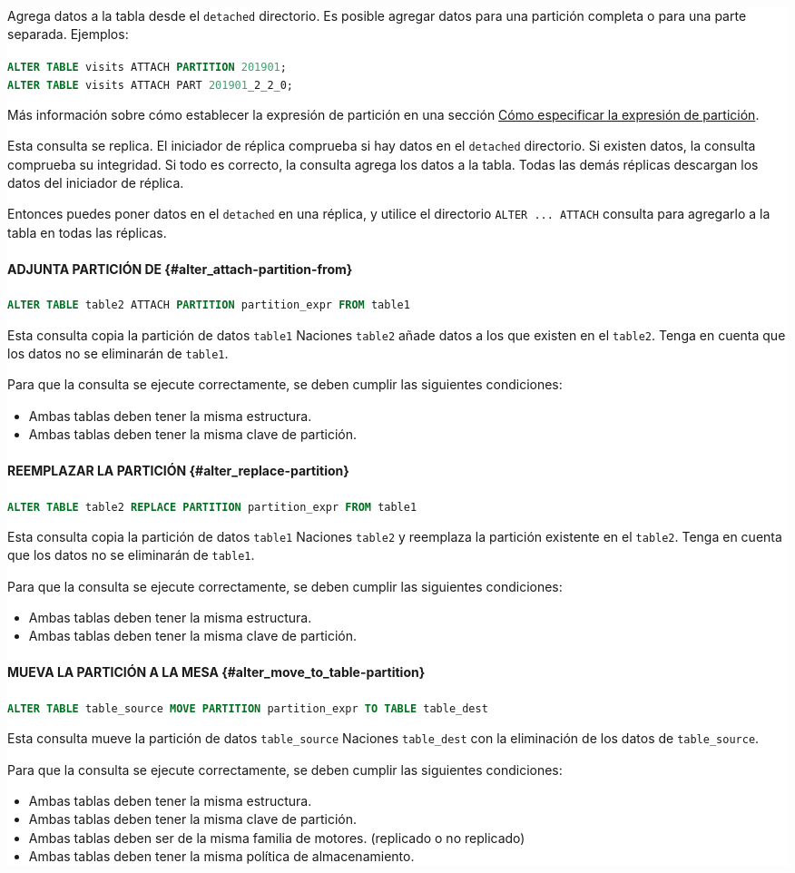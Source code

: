 Agrega datos a la tabla desde el `detached` directorio. Es posible agregar datos para una partición completa o para una parte separada. Ejemplos:

``` sql
ALTER TABLE visits ATTACH PARTITION 201901;
ALTER TABLE visits ATTACH PART 201901_2_2_0;
```

Más información sobre cómo establecer la expresión de partición en una sección [Cómo especificar la expresión de partición](#alter-how-to-specify-part-expr).

Esta consulta se replica. El iniciador de réplica comprueba si hay datos en el `detached` directorio. Si existen datos, la consulta comprueba su integridad. Si todo es correcto, la consulta agrega los datos a la tabla. Todas las demás réplicas descargan los datos del iniciador de réplica.

Entonces puedes poner datos en el `detached` en una réplica, y utilice el directorio `ALTER ... ATTACH` consulta para agregarlo a la tabla en todas las réplicas.

#### ADJUNTA PARTICIÓN DE {#alter_attach-partition-from}

``` sql
ALTER TABLE table2 ATTACH PARTITION partition_expr FROM table1
```

Esta consulta copia la partición de datos `table1` Naciones `table2` añade datos a los que existen en el `table2`. Tenga en cuenta que los datos no se eliminarán de `table1`.

Para que la consulta se ejecute correctamente, se deben cumplir las siguientes condiciones:

-   Ambas tablas deben tener la misma estructura.
-   Ambas tablas deben tener la misma clave de partición.

#### REEMPLAZAR LA PARTICIÓN {#alter_replace-partition}

``` sql
ALTER TABLE table2 REPLACE PARTITION partition_expr FROM table1
```

Esta consulta copia la partición de datos `table1` Naciones `table2` y reemplaza la partición existente en el `table2`. Tenga en cuenta que los datos no se eliminarán de `table1`.

Para que la consulta se ejecute correctamente, se deben cumplir las siguientes condiciones:

-   Ambas tablas deben tener la misma estructura.
-   Ambas tablas deben tener la misma clave de partición.

#### MUEVA LA PARTICIÓN A LA MESA {#alter_move_to_table-partition}

``` sql
ALTER TABLE table_source MOVE PARTITION partition_expr TO TABLE table_dest
```

Esta consulta mueve la partición de datos `table_source` Naciones `table_dest` con la eliminación de los datos de `table_source`.

Para que la consulta se ejecute correctamente, se deben cumplir las siguientes condiciones:

-   Ambas tablas deben tener la misma estructura.
-   Ambas tablas deben tener la misma clave de partición.
-   Ambas tablas deben ser de la misma familia de motores. (replicado o no replicado)
-   Ambas tablas deben tener la misma política de almacenamiento.
